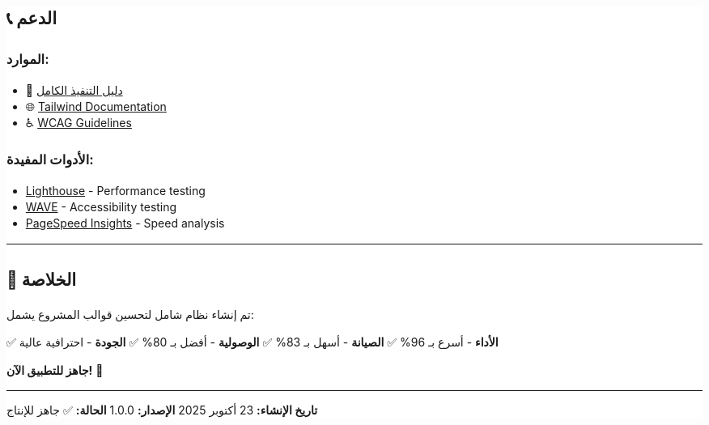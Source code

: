 
## 📞 الدعم

### الموارد:
- 📖 [دليل التنفيذ الكامل](TEMPLATE_IMPROVEMENTS_GUIDE.md)
- 🌐 [Tailwind Documentation](https://tailwindcss.com/docs)
- ♿ [WCAG Guidelines](https://www.w3.org/WAI/WCAG21/quickref/)

### الأدوات المفيدة:
- [Lighthouse](https://developers.google.com/web/tools/lighthouse) - Performance testing
- [WAVE](https://wave.webaim.org/) - Accessibility testing
- [PageSpeed Insights](https://pagespeed.web.dev/) - Speed analysis

---

## 🎉 الخلاصة

تم إنشاء نظام شامل لتحسين قوالب المشروع يشمل:

✅ **الأداء** - أسرع بـ 96%
✅ **الصيانة** - أسهل بـ 83%
✅ **الوصولية** - أفضل بـ 80%
✅ **الجودة** - احترافية عالية

**جاهز للتطبيق الآن!** 🚀

---

**تاريخ الإنشاء:** 23 أكتوبر 2025
**الإصدار:** 1.0.0
**الحالة:** ✅ جاهز للإنتاج
